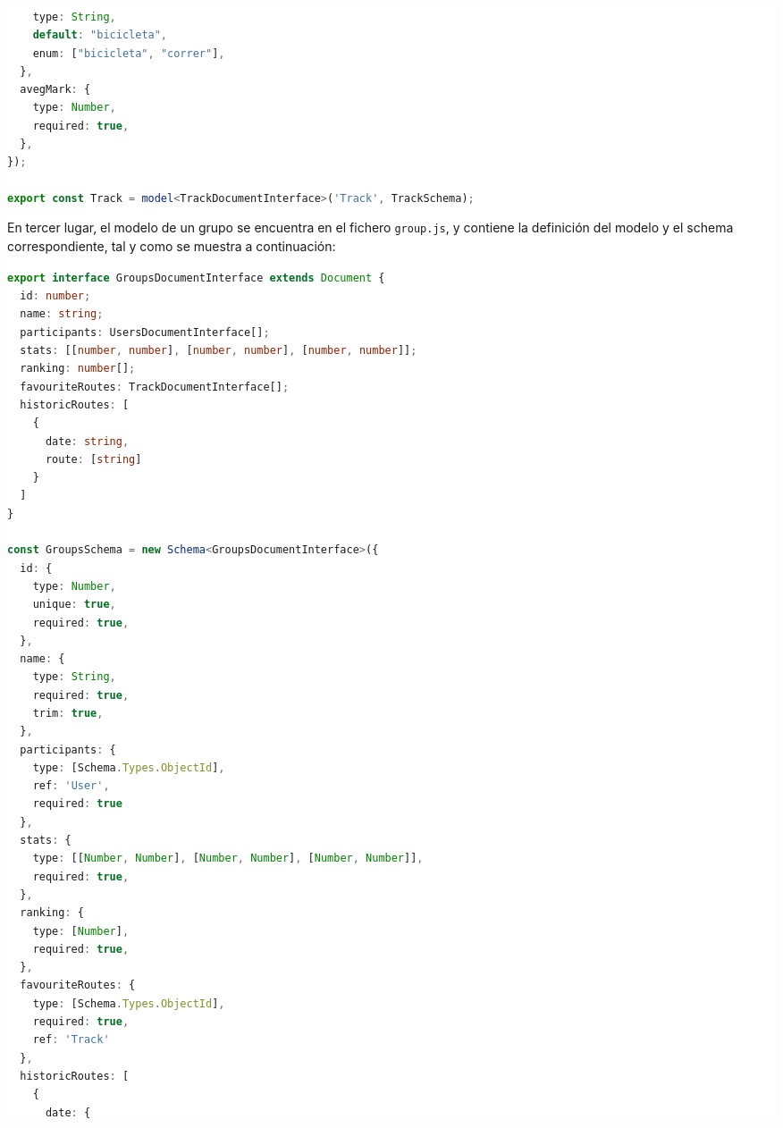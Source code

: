```ts
    type: String,
    default: "bicicleta",
    enum: ["bicicleta", "correr"],
  },
  avegMark: {
    type: Number,
    required: true,
  },
});

export const Track = model<TrackDocumentInterface>('Track', TrackSchema);
```

En tercer lugar, el modelo de un grupo se encuentra en el fichero ```group.js```, y contiene la definición del modelo y el schema correspondiente, tal y como se muestra a continuación:

```ts
export interface GroupsDocumentInterface extends Document {
  id: number;
  name: string;
  participants: UsersDocumentInterface[];
  stats: [[number, number], [number, number], [number, number]];
  ranking: number[];
  favouriteRoutes: TrackDocumentInterface[];
  historicRoutes: [
    {
      date: string,
      route: [string]
    }
  ]
}

const GroupsSchema = new Schema<GroupsDocumentInterface>({
  id: {
    type: Number,
    unique: true,
    required: true,
  },
  name: {
    type: String,
    required: true,
    trim: true,
  },
  participants: {
    type: [Schema.Types.ObjectId],
    ref: 'User',
    required: true
  },
  stats: {
    type: [[Number, Number], [Number, Number], [Number, Number]],
    required: true,
  },
  ranking: {
    type: [Number],
    required: true,
  },
  favouriteRoutes: {
    type: [Schema.Types.ObjectId],
    required: true,
    ref: 'Track'
  },
  historicRoutes: [
    {
      date: {
```